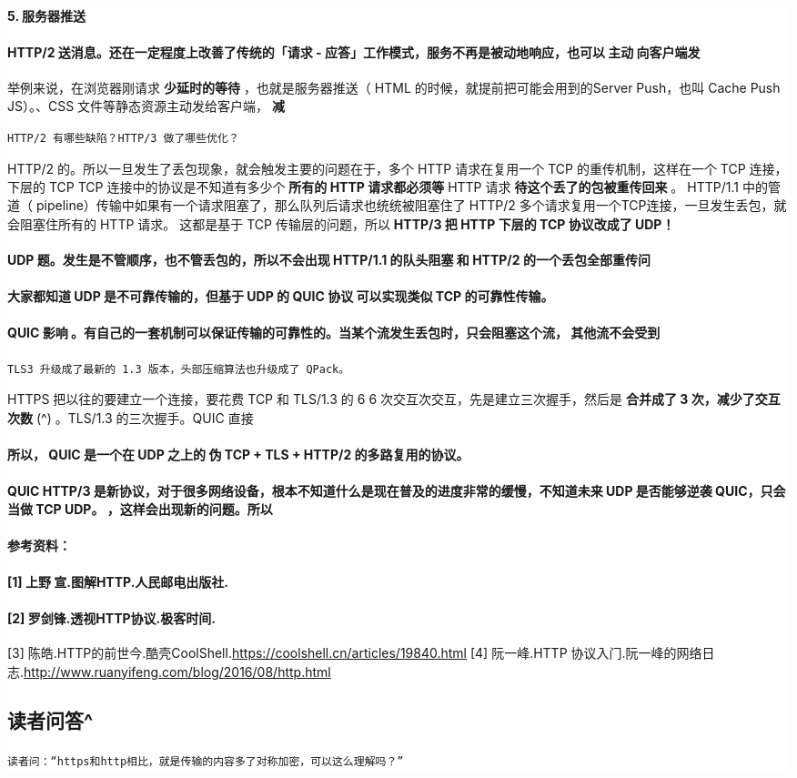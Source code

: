 
#### 5. 服务器推送

#### HTTP/2 送消息。还在一定程度上改善了传统的「请求 - 应答」工作模式，服务不再是被动地响应，也可以 主动 向客户端发

举例来说，在浏览器刚请求 **少延时的等待** ，也就是服务器推送（ HTML 的时候，就提前把可能会用到的Server Push，也叫 Cache Push JS）。、CSS 文件等静态资源主动发给客户端， **减**

```
HTTP/2 有哪些缺陷？HTTP/3 做了哪些优化？
```

HTTP/2 的。所以一旦发生了丢包现象，就会触发主要的问题在于，多个 HTTP 请求在复用一个 TCP 的重传机制，这样在一个 TCP 连接，下层的 TCP TCP 连接中的协议是不知道有多少个 **所有的 HTTP 请求都必须等** HTTP 请求
**待这个丢了的包被重传回来** 。
HTTP/1.1 中的管道（ pipeline）传输中如果有一个请求阻塞了，那么队列后请求也统统被阻塞住了
HTTP/2 多个请求复用一个TCP连接，一旦发生丢包，就会阻塞住所有的 HTTP 请求。
这都是基于 TCP 传输层的问题，所以 **HTTP/3 把 HTTP 下层的 TCP 协议改成了 UDP！**


#### UDP 题。发生是不管顺序，也不管丢包的，所以不会出现 HTTP/1.1 的队头阻塞 和 HTTP/2 的一个丢包全部重传问

#### 大家都知道 UDP 是不可靠传输的，但基于 UDP 的 QUIC 协议 可以实现类似 TCP 的可靠性传输。

#### QUIC 影响 。有自己的一套机制可以保证传输的可靠性的。当某个流发生丢包时，只会阻塞这个流， 其他流不会受到

```
TLS3 升级成了最新的 1.3 版本，头部压缩算法也升级成了 QPack。
```

HTTPS 把以往的要建立一个连接，要花费 TCP 和 TLS/1.3 的 6 6 次交互次交互，先是建立三次握手，然后是 **合并成了 3 次，减少了交互次数** (^) 。TLS/1.3 的三次握手。QUIC 直接


#### 所以， QUIC 是一个在 UDP 之上的 伪 TCP + TLS + HTTP/2 的多路复用的协议。

#### QUIC HTTP/3 是新协议，对于很多网络设备，根本不知道什么是现在普及的进度非常的缓慢，不知道未来 UDP 是否能够逆袭 QUIC，只会当做 TCP UDP。 ，这样会出现新的问题。所以

#### 参考资料：

#### [1] 上野 宣.图解HTTP.人⺠邮电出版社.

#### [2] 罗剑锋.透视HTTP协议.极客时间.

[3] 陈皓.HTTP的前世今.酷壳CoolShell.https://coolshell.cn/articles/19840.html
[4] 阮一峰.HTTP 协议入⻔.阮一峰的网络日志.http://www.ruanyifeng.com/blog/2016/08/http.html

## 读者问答^

```
读者问：“https和http相比，就是传输的内容多了对称加密，可以这么理解吗？”
```
